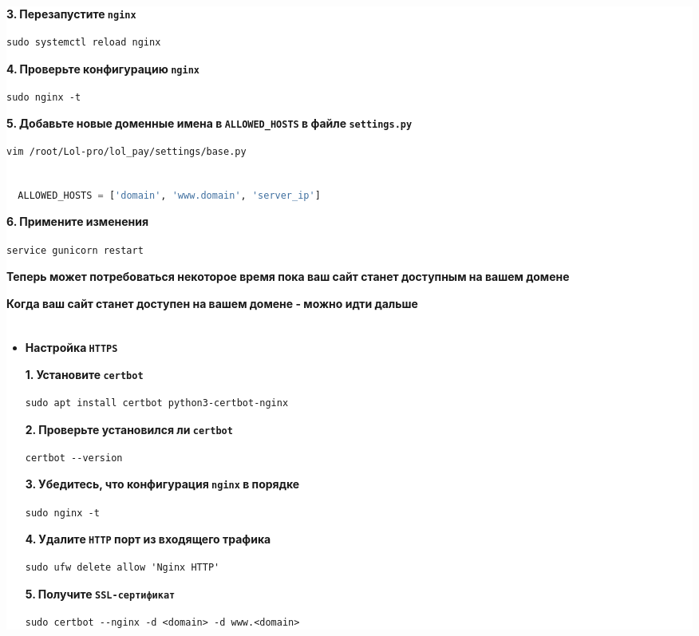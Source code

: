   **3. Перезапустите `nginx`**

  ```
  sudo systemctl reload nginx
  ```

  **4. Проверьте конфигурацию `nginx`**

  ```
  sudo nginx -t
  ```

  **5. Добавьте новые доменные имена в `ALLOWED_HOSTS` в файле `settings.py`**

  ```
  vim /root/Lol-pro/lol_pay/settings/base.py
  ```

  ```python

    ALLOWED_HOSTS = ['domain', 'www.domain', 'server_ip']
  ```

  **6. Примените изменения**

  ```
  service gunicorn restart
  ```

  **Теперь может потребоваться некоторое время пока ваш сайт станет доступным на вашем домене**

  **Когда ваш сайт станет доступен на вашем домене - можно идти дальше**
  <br/><br/>

<a id="HTTPS-settings"></a>
* **Настройка `HTTPS`**

  **1. Установите `certbot`**

  ```
  sudo apt install certbot python3-certbot-nginx
  ```

  **2. Проверьте установился ли `certbot`**

  ```
  certbot --version
  ```

  **3. Убедитесь, что конфигурация `nginx` в порядке**

  ```
  sudo nginx -t
  ```

  **4. Удалите `HTTP` порт из входящего трафика**

  ```
  sudo ufw delete allow 'Nginx HTTP'
  ```

  **5. Получите `SSL-сертификат`**

  ```
  sudo certbot --nginx -d <domain> -d www.<domain>
  ```
